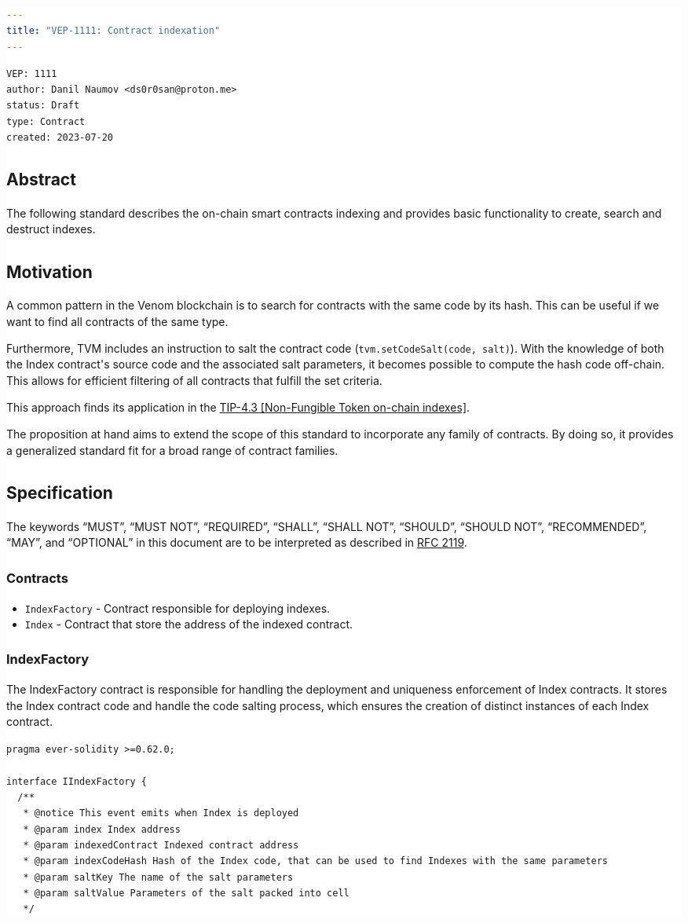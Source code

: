 ```yaml
---
title: "VEP-1111: Contract indexation"
---
```


```preamble
VEP: 1111
author: Danil Naumov <ds0r0san@proton.me>
status: Draft
type: Contract
created: 2023-07-20
```

## Abstract

The following standard describes the on-chain smart contracts indexing and provides basic functionality to create, search and destruct indexes.

## Motivation

A common pattern in the Venom blockchain is to search for contracts with the same code by its hash. This can be useful if we want to find all contracts of the same type.

Furthermore, TVM includes an instruction to salt the contract code (`tvm.setCodeSalt(code, salt)`). With the knowledge of both the Index contract's source code and the associated salt parameters, it becomes possible to compute the hash code off-chain. This allows for efficient filtering of all contracts that fulfill the set criteria.

This approach finds its application in the [TIP-4.3 [Non-Fungible Token on-chain indexes]](https://docs.venom.foundation/standards/TIP/TIP-4/3/).

The proposition at hand aims to extend the scope of this standard to incorporate any family of contracts. By doing so, it provides a generalized standard fit for a broad range of contract families.

## Specification

The keywords “MUST”, “MUST NOT”, “REQUIRED”, “SHALL”, “SHALL NOT”, “SHOULD”, “SHOULD NOT”, “RECOMMENDED”, “MAY”, and “OPTIONAL” in this document are to be interpreted as described in [RFC 2119](https://datatracker.ietf.org/doc/html/rfc2119).

### Contracts

- `IndexFactory` - Contract responsible for deploying indexes.
- `Index` - Contract that store the address of the indexed contract.

### IndexFactory

The IndexFactory contract is responsible for handling the deployment and uniqueness enforcement of Index contracts. It stores the Index contract code and handle the code salting process, which ensures the creation of distinct instances of each Index contract.

```solidity
pragma ever-solidity >=0.62.0;

interface IIndexFactory {
  /**
   * @notice This event emits when Index is deployed
   * @param index Index address
   * @param indexedContract Indexed contract address
   * @param indexCodeHash Hash of the Index code, that can be used to find Indexes with the same parameters
   * @param saltKey The name of the salt parameters
   * @param saltValue Parameters of the salt packed into cell
   */
```